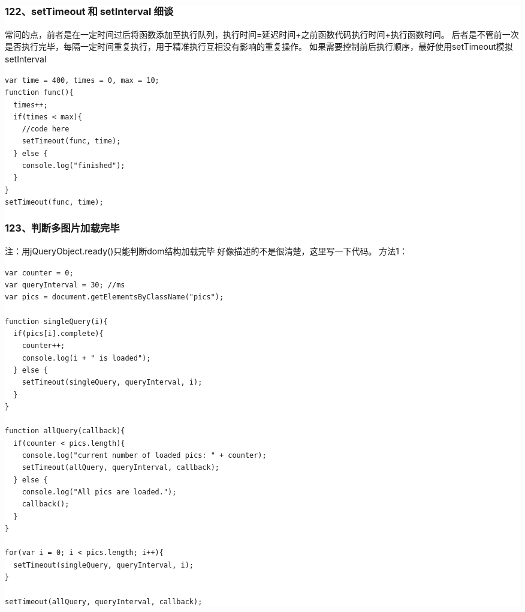 ### 122、setTimeout 和 setInterval 细谈

常问的点，前者是在一定时间过后将函数添加至执行队列，执行时间=延迟时间+之前函数代码执行时间+执行函数时间。
后者是不管前一次是否执行完毕，每隔一定时间重复执行，用于精准执行互相没有影响的重复操作。
如果需要控制前后执行顺序，最好使用setTimeout模拟setInterval

```
var time = 400, times = 0, max = 10;
function func(){
  times++;
  if(times < max){
    //code here
    setTimeout(func, time);
  } else {
    console.log("finished");
  }
}
setTimeout(func, time);
```

### 123、判断多图片加载完毕

注：用jQueryObject.ready()只能判断dom结构加载完毕
好像描述的不是很清楚，这里写一下代码。
方法1：

```
var counter = 0;
var queryInterval = 30; //ms
var pics = document.getElementsByClassName("pics");

function singleQuery(i){
  if(pics[i].complete){
    counter++;
    console.log(i + " is loaded");
  } else {
    setTimeout(singleQuery, queryInterval, i);
  }
}

function allQuery(callback){
  if(counter < pics.length){
    console.log("current number of loaded pics: " + counter);
    setTimeout(allQuery, queryInterval, callback);
  } else {
    console.log("All pics are loaded.");
    callback();
  }
}

for(var i = 0; i < pics.length; i++){
  setTimeout(singleQuery, queryInterval, i);
}

setTimeout(allQuery, queryInterval, callback);
```
